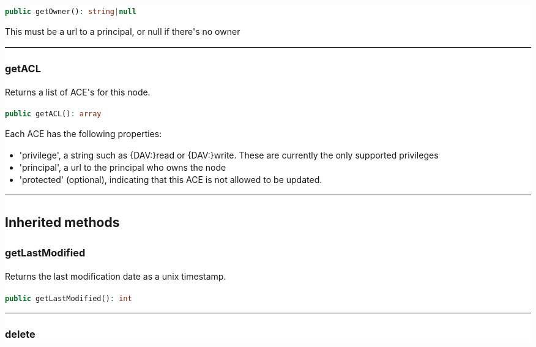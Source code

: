 ```php
public getOwner(): string|null
```

This must be a url to a principal, or null if there's no owner










***

### getACL

Returns a list of ACE's for this node.

```php
public getACL(): array
```

Each ACE has the following properties:
* 'privilege', a string such as {DAV:}read or {DAV:}write. These are
  currently the only supported privileges
* 'principal', a url to the principal who owns the node
* 'protected' (optional), indicating that this ACE is not allowed to
   be updated.










***


## Inherited methods


### getLastModified

Returns the last modification date as a unix timestamp.

```php
public getLastModified(): int
```












***

### delete
